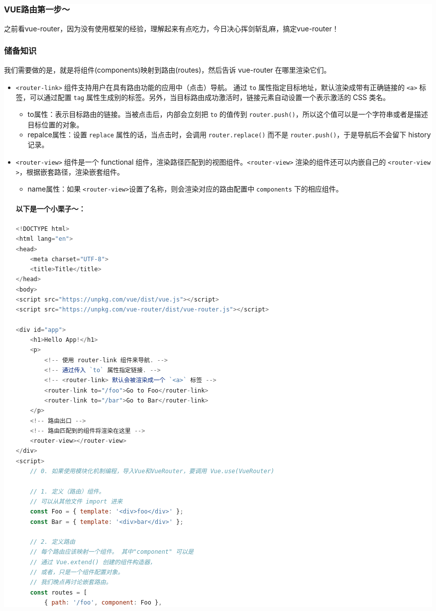 ### VUE路由第一步～

[参考链接]: https://router.vuejs.org/zh-cn/essentials/getting-started.html

之前看vue-router，因为没有使用框架的经验，理解起来有点吃力，今日决心挥剑斩乱麻，搞定vue-router！



### 储备知识



我们需要做的是，就是将组件(components)映射到路由(routes)，然后告诉 vue-router 在哪里渲染它们。

+ <router-link>

  `<router-link>` 组件支持用户在具有路由功能的应用中（点击）导航。 通过 `to` 属性指定目标地址，默认渲染成带有正确链接的 `<a>` 标签，可以通过配置 `tag` 属性生成别的标签。另外，当目标路由成功激活时，链接元素自动设置一个表示激活的 CSS 类名。

  + to属性：表示目标路由的链接。当被点击后，内部会立刻把 `to` 的值传到 `router.push()`，所以这个值可以是一个字符串或者是描述目标位置的对象。
  + repalce属性：设置 `replace` 属性的话，当点击时，会调用 `router.replace()` 而不是 `router.push()`，于是导航后不会留下 history 记录。

+ <router-view>

  `<router-view>` 组件是一个 functional 组件，渲染路径匹配到的视图组件。`<router-view>` 渲染的组件还可以内嵌自己的 `<router-view>`，根据嵌套路径，渲染嵌套组件。

  + name属性：如果 `<router-view>`设置了名称，则会渲染对应的路由配置中 `components` 下的相应组件。

  #### 以下是一个小栗子～：

  ```javascript
  <!DOCTYPE html>
  <html lang="en">
  <head>
      <meta charset="UTF-8">
      <title>Title</title>
  </head>
  <body>
  <script src="https://unpkg.com/vue/dist/vue.js"></script>
  <script src="https://unpkg.com/vue-router/dist/vue-router.js"></script>

  <div id="app">
      <h1>Hello App!</h1>
      <p>
          <!-- 使用 router-link 组件来导航. -->
          <!-- 通过传入 `to` 属性指定链接. -->
          <!-- <router-link> 默认会被渲染成一个 `<a>` 标签 -->
          <router-link to="/foo">Go to Foo</router-link>
          <router-link to="/bar">Go to Bar</router-link>
      </p>
      <!-- 路由出口 -->
      <!-- 路由匹配到的组件将渲染在这里 -->
      <router-view></router-view>
  </div>
  <script>
      // 0. 如果使用模块化机制编程，导入Vue和VueRouter，要调用 Vue.use(VueRouter)

      // 1. 定义（路由）组件。
      // 可以从其他文件 import 进来
      const Foo = { template: '<div>foo</div>' };
      const Bar = { template: '<div>bar</div>' };

      // 2. 定义路由
      // 每个路由应该映射一个组件。 其中"component" 可以是
      // 通过 Vue.extend() 创建的组件构造器，
      // 或者，只是一个组件配置对象。
      // 我们晚点再讨论嵌套路由。
      const routes = [
          { path: '/foo', component: Foo },
  ```